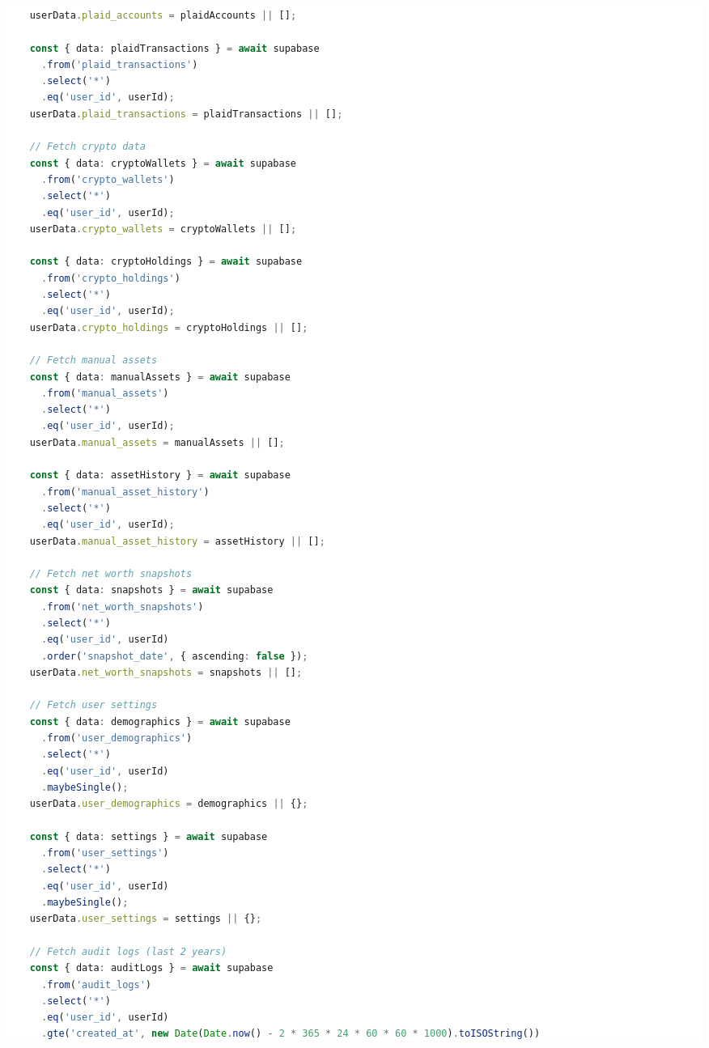 ```typescript
    userData.plaid_accounts = plaidAccounts || [];

    const { data: plaidTransactions } = await supabase
      .from('plaid_transactions')
      .select('*')
      .eq('user_id', userId);
    userData.plaid_transactions = plaidTransactions || [];

    // Fetch crypto data
    const { data: cryptoWallets } = await supabase
      .from('crypto_wallets')
      .select('*')
      .eq('user_id', userId);
    userData.crypto_wallets = cryptoWallets || [];

    const { data: cryptoHoldings } = await supabase
      .from('crypto_holdings')
      .select('*')
      .eq('user_id', userId);
    userData.crypto_holdings = cryptoHoldings || [];

    // Fetch manual assets
    const { data: manualAssets } = await supabase
      .from('manual_assets')
      .select('*')
      .eq('user_id', userId);
    userData.manual_assets = manualAssets || [];

    const { data: assetHistory } = await supabase
      .from('manual_asset_history')
      .select('*')
      .eq('user_id', userId);
    userData.manual_asset_history = assetHistory || [];

    // Fetch net worth snapshots
    const { data: snapshots } = await supabase
      .from('net_worth_snapshots')
      .select('*')
      .eq('user_id', userId)
      .order('snapshot_date', { ascending: false });
    userData.net_worth_snapshots = snapshots || [];

    // Fetch user settings
    const { data: demographics } = await supabase
      .from('user_demographics')
      .select('*')
      .eq('user_id', userId)
      .maybeSingle();
    userData.user_demographics = demographics || {};

    const { data: settings } = await supabase
      .from('user_settings')
      .select('*')
      .eq('user_id', userId)
      .maybeSingle();
    userData.user_settings = settings || {};

    // Fetch audit logs (last 2 years)
    const { data: auditLogs } = await supabase
      .from('audit_logs')
      .select('*')
      .eq('user_id', userId)
      .gte('created_at', new Date(Date.now() - 2 * 365 * 24 * 60 * 60 * 1000).toISOString())
```